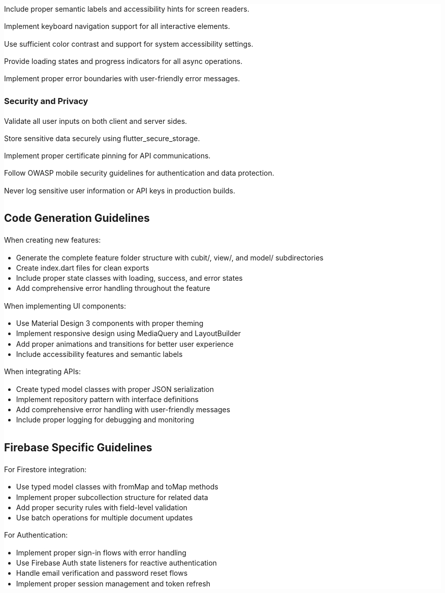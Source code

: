 Include proper semantic labels and accessibility hints for screen readers.

Implement keyboard navigation support for all interactive elements.

Use sufficient color contrast and support for system accessibility settings.

Provide loading states and progress indicators for all async operations.

Implement proper error boundaries with user-friendly error messages.

### Security and Privacy

Validate all user inputs on both client and server sides.

Store sensitive data securely using flutter_secure_storage.

Implement proper certificate pinning for API communications.

Follow OWASP mobile security guidelines for authentication and data protection.

Never log sensitive user information or API keys in production builds.

## Code Generation Guidelines

When creating new features:

- Generate the complete feature folder structure with cubit/, view/, and model/ subdirectories
- Create index.dart files for clean exports
- Include proper state classes with loading, success, and error states
- Add comprehensive error handling throughout the feature

When implementing UI components:

- Use Material Design 3 components with proper theming
- Implement responsive design using MediaQuery and LayoutBuilder
- Add proper animations and transitions for better user experience
- Include accessibility features and semantic labels

When integrating APIs:

- Create typed model classes with proper JSON serialization
- Implement repository pattern with interface definitions
- Add comprehensive error handling with user-friendly messages
- Include proper logging for debugging and monitoring

## Firebase Specific Guidelines

For Firestore integration:

- Use typed model classes with fromMap and toMap methods
- Implement proper subcollection structure for related data
- Add proper security rules with field-level validation
- Use batch operations for multiple document updates

For Authentication:

- Implement proper sign-in flows with error handling
- Use Firebase Auth state listeners for reactive authentication
- Handle email verification and password reset flows
- Implement proper session management and token refresh
